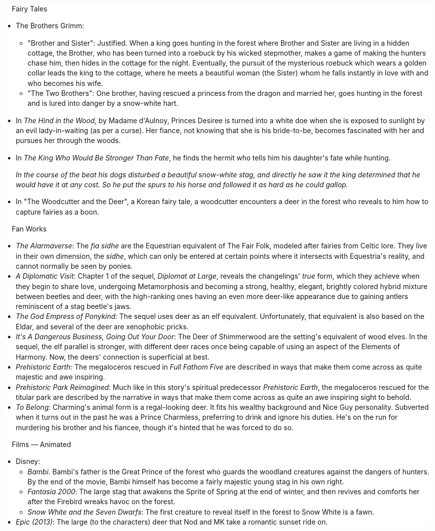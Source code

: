     Fairy Tales 

-   The Brothers Grimm:
    -   "Brother and Sister": Justified. When a king goes hunting in the forest where Brother and Sister are living in a hidden cottage, the Brother, who has been turned into a roebuck by his wicked stepmother, makes a game of making the hunters chase him, then hides in the cottage for the night. Eventually, the pursuit of the mysterious roebuck which wears a golden collar leads the king to the cottage, where he meets a beautiful woman (the Sister) whom he falls instantly in love with and who becomes his wife.
    -   "The Two Brothers": One brother, having rescued a princess from the dragon and married her, goes hunting in the forest and is lured into danger by a snow-white hart.
-   In _The Hind in the Wood,_ by Madame d'Aulnoy, Princes Desiree is turned into a white doe when she is exposed to sunlight by an evil lady-in-waiting (as per a curse). Her fiance, not knowing that she is his bride-to-be, becomes fascinated with her and pursues her through the woods.
-   In _The King Who Would Be Stronger Than Fate_, he finds the hermit who tells him his daughter's fate while hunting.
    
    _In the course of the beat his dogs disturbed a beautiful snow-white stag, and directly he saw it the king determined that he would have it at any cost. So he put the spurs to his horse and followed it as hard as he could gallop._
    
-   In "The Woodcutter and the Deer", a Korean fairy tale, a woodcutter encounters a deer in the forest who reveals to him how to capture fairies as a boon.

    Fan Works 

-   _The Alarmaverse_: The _fia sídhe_ are the Equestrian equivalent of The Fair Folk, modeled after fairies from Celtic lore. They live in their own dimension, the _sídhe_, which can only be entered at certain points where it intersects with Equestria's reality, and cannot normally be seen by ponies.
-   _A Diplomatic Visit_: Chapter 1 of the sequel, _Diplomat at Large_, reveals the changelings' _true_ form, which they achieve when they begin to share love, undergoing Metamorphosis and becoming a strong, healthy, elegant, brightly colored hybrid mixture between beetles and deer, with the high-ranking ones having an even more deer-like appearance due to gaining antlers reminiscent of a stag beetle's jaws.
-   _The God Empress of Ponykind_: The sequel uses deer as an elf equivalent. Unfortunately, that equivalent is also based on the Eldar, and several of the deer are xenophobic pricks.
-   _It's A Dangerous Business, Going Out Your Door_: The Deer of Shimmerwood are the setting's equivalent of wood elves. In the sequel, the elf parallel is stronger, with different deer races once being capable of using an aspect of the Elements of Harmony. Now, the deers' connection is superficial at best.
-   _Prehistoric Earth_: The megaloceros rescued in _Full Fathom Five_ are described in ways that make them come across as quite majestic and awe inspiring.
-   _Prehistoric Park Reimagined_: Much like in this story's spiritual predecessor _Prehistoric Earth_, the megaloceros rescued for the titular park are described by the narrative in ways that make them come across as quite an awe inspiring sight to behold.
-   _To Belong_: Charming's animal form is a regal-looking deer. It fits his wealthy background and Nice Guy personality. Subverted when it turns out in the past he was a Prince Charmless, preferring to drink and ignore his duties. He's on the run for murdering his brother and his fiancee, though it's hinted that he was forced to do so.

    Films — Animated 

-   Disney:
    -   _Bambi_. Bambi's father is the Great Prince of the forest who guards the woodland creatures against the dangers of hunters. By the end of the movie, Bambi himself has become a fairly majestic young stag in his own right.
    -   _Fantasia 2000_: The large stag that awakens the Sprite of Spring at the end of winter, and then revives and comforts her after the Firebird wreaks havoc on the forest.
    -   _Snow White and the Seven Dwarfs_: The first creature to reveal itself in the forest to Snow White is a fawn.
-   _Epic (2013)_: The large (to the characters) deer that Nod and MK take a romantic sunset ride on.